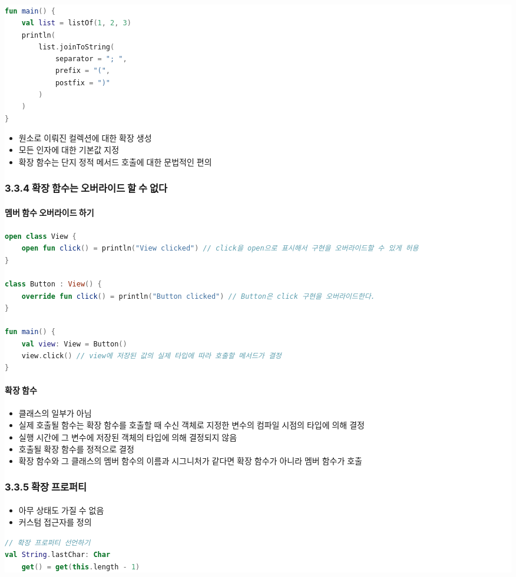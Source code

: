 ```kotlin
fun main() {
    val list = listOf(1, 2, 3)
    println(
        list.joinToString(
            separator = "; ",
            prefix = "(",
            postfix = ")"
        )
    )
}
```

- 원소로 이뤄진 컬렉션에 대한 확장 생성
- 모든 인자에 대한 기본값 지정
- 확장 함수는 단지 정적 메서드 호출에 대한 문법적인 편의

### 3.3.4 확장 함수는 오버라이드 할 수 없다

#### 멤버 함수 오버라이드 하기

```kotlin
open class View {
    open fun click() = println("View clicked") // click을 open으로 표시해서 구현을 오버라이드할 수 있게 허용
}

class Button : View() {
    override fun click() = println("Button clicked") // Button은 click 구현을 오버라이드한다.
}

fun main() {
    val view: View = Button()
    view.click() // view에 저장된 값의 실제 타입에 따라 호출할 메서드가 결정
}
```

#### 확장 함수

- 클래스의 일부가 아님
- 실제 호출될 함수는 확장 함수를 호출할 때 수신 객체로 지정한 변수의 컴파일 시점의 타입에 의해 결정
- 실행 시간에 그 변수에 저장된 객체의 타입에 의해 결정되지 않음
- 호출될 확장 함수를 정적으로 결정
- 확장 함수와 그 클래스의 멤버 함수의 이름과 시그니처가 같다면 확장 함수가 아니라 멤버 함수가 호출

### 3.3.5 확장 프로퍼티

- 아무 상태도 가질 수 없음
- 커스텀 접근자를 정의

```kotlin
// 확장 프로퍼티 선언하기
val String.lastChar: Char 
    get() = get(this.length - 1)
```
